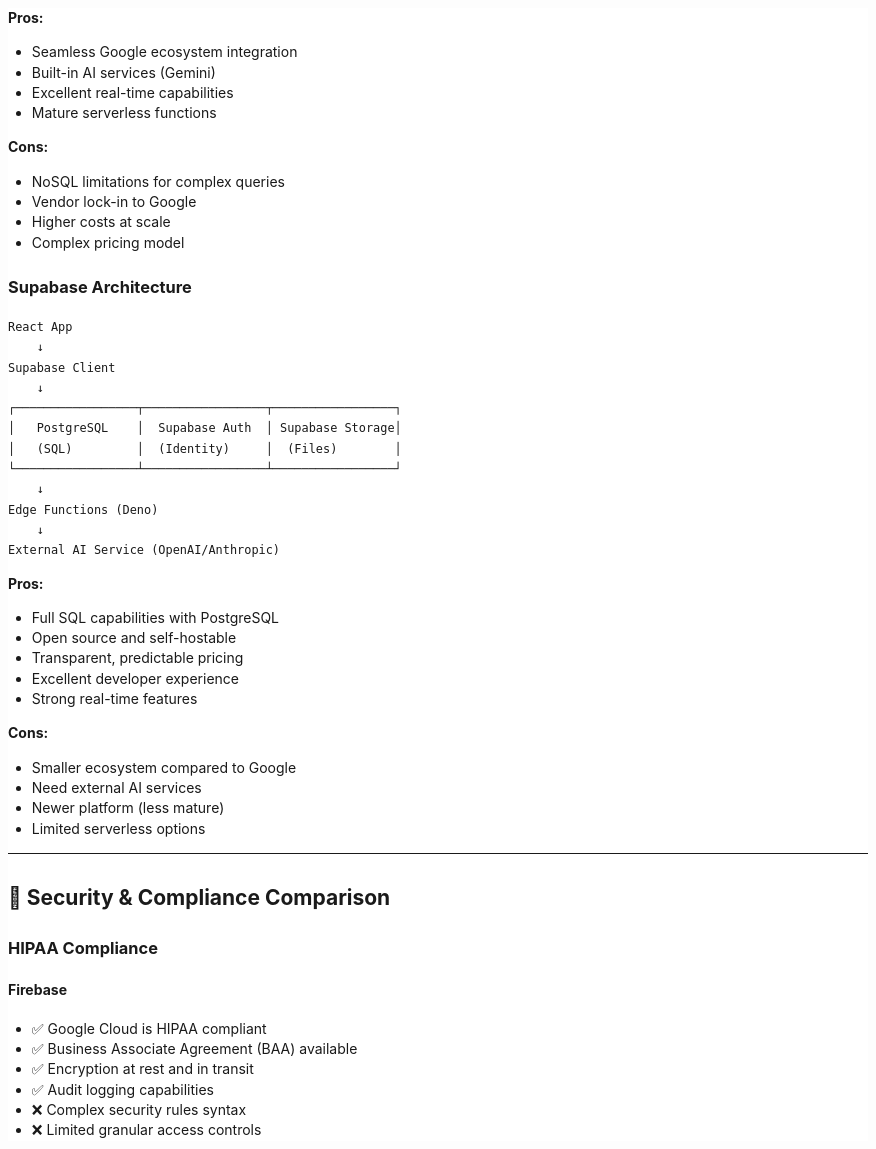 **Pros:**
- Seamless Google ecosystem integration
- Built-in AI services (Gemini)
- Excellent real-time capabilities
- Mature serverless functions

**Cons:**
- NoSQL limitations for complex queries
- Vendor lock-in to Google
- Higher costs at scale
- Complex pricing model

### **Supabase Architecture**
```
React App
    ↓
Supabase Client
    ↓
┌─────────────────┬─────────────────┬─────────────────┐
│   PostgreSQL    │  Supabase Auth  │ Supabase Storage│
│   (SQL)         │  (Identity)     │  (Files)        │
└─────────────────┴─────────────────┴─────────────────┘
    ↓
Edge Functions (Deno)
    ↓
External AI Service (OpenAI/Anthropic)
```

**Pros:**
- Full SQL capabilities with PostgreSQL
- Open source and self-hostable
- Transparent, predictable pricing
- Excellent developer experience
- Strong real-time features

**Cons:**
- Smaller ecosystem compared to Google
- Need external AI services
- Newer platform (less mature)
- Limited serverless options

---

## 🔐 Security & Compliance Comparison

### **HIPAA Compliance**

#### **Firebase**
- ✅ Google Cloud is HIPAA compliant
- ✅ Business Associate Agreement (BAA) available
- ✅ Encryption at rest and in transit
- ✅ Audit logging capabilities
- ❌ Complex security rules syntax
- ❌ Limited granular access controls
